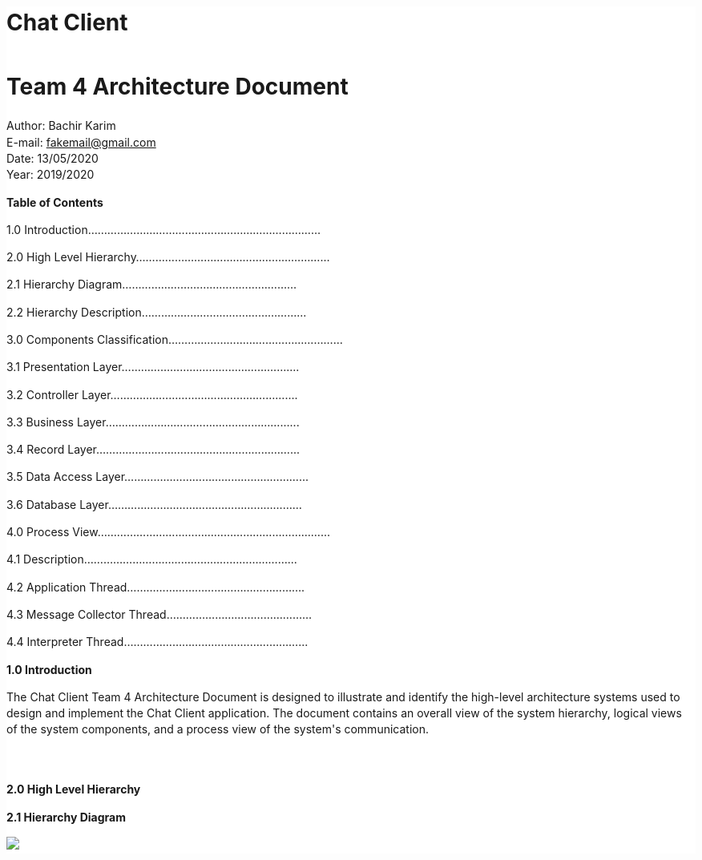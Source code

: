 # Chat Client 

# Team 4 Architecture Document  

Author: Bachir Karim  
E-mail: fakemail@gmail.com  
Date: 13/05/2020  
Year: 2019/2020

**Table of Contents**

1.0 Introduction……………………………………………………………… 

2.0 High Level Hierarchy…………………………………………………… 

2.1 Hierarchy Diagram……………………………………………… 

2.2 Hierarchy Description…………………………………………... 

3.0 Components Classification……………………………………………… 

3.1 Presentation Layer………………………………………………. 

3.2 Controller Layer…………………………………………………. 

3.3 Business Layer…………………………………………………... 

3.4 Record Layer……………………………………………………... 

3.5 Data Access Layer………………………………………………... 

3.6 Database Layer…………………………………………………… 

4.0 Process View……………………………………………………………... 

4.1 Description………………………………………………………... 

4.2 Application Thread………………………………………………. 

4.3 Message Collector Thread……………………………………… 

4.4 Interpreter Thread………………………………………………... 

**1.0 Introduction**

The Chat Client Team 4 Architecture Document is designed to illustrate and identify the high-level architecture systems used to design and implement the Chat Client application. The document contains an overall view of the system hierarchy, logical views of the system components, and a process view of the system&#39;s communication.
<br />
<br />
<br />

**2.0 High Level Hierarchy**

**2.1 Hierarchy Diagram**

![](RackMultipart20200418-4-873651_html_396fa389849f1a3d.png)
